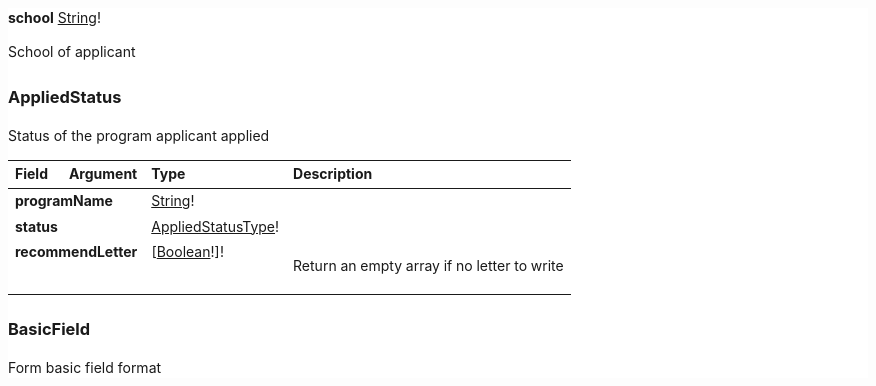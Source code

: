 </td>
</tr>
<tr>
<td colspan="2" valign="top"><strong>school</strong></td>
<td valign="top"><a href="#string">String</a>!</td>
<td>

School of applicant

</td>
</tr>
</tbody>
</table>

### AppliedStatus

Status of the program applicant applied

<table>
<thead>
<tr>
<th align="left">Field</th>
<th align="right">Argument</th>
<th align="left">Type</th>
<th align="left">Description</th>
</tr>
</thead>
<tbody>
<tr>
<td colspan="2" valign="top"><strong>programName</strong></td>
<td valign="top"><a href="#string">String</a>!</td>
<td></td>
</tr>
<tr>
<td colspan="2" valign="top"><strong>status</strong></td>
<td valign="top"><a href="#appliedstatustype">AppliedStatusType</a>!</td>
<td></td>
</tr>
<tr>
<td colspan="2" valign="top"><strong>recommendLetter</strong></td>
<td valign="top">[<a href="#boolean">Boolean</a>!]!</td>
<td>

Return an empty array if no letter to write

</td>
</tr>
</tbody>
</table>

### BasicField

Form basic field format
